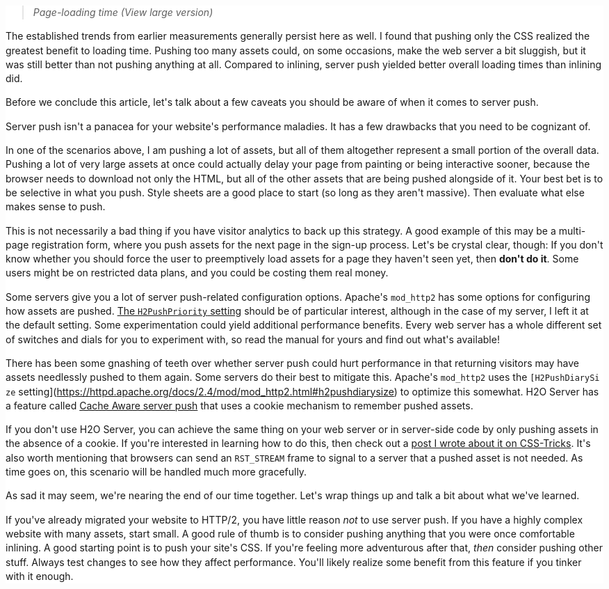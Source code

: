 > _Page-loading time (View large version)_

The established trends from earlier measurements generally persist here as well. I found that pushing only the CSS realized the greatest benefit to loading time. Pushing too many assets could, on some occasions, make the web server a bit sluggish, but it was still better than not pushing anything at all. Compared to inlining, server push yielded better overall loading times than inlining did.

Before we conclude this article, let's talk about a few caveats you should be aware of when it comes to server push.

Server push isn't a panacea for your website's performance maladies. It has a few drawbacks that you need to be cognizant of.

In one of the scenarios above, I am pushing a lot of assets, but all of them altogether represent a small portion of the overall data. Pushing a lot of very large assets at once could actually delay your page from painting or being interactive sooner, because the browser needs to download not only the HTML, but all of the other assets that are being pushed alongside of it. Your best bet is to be selective in what you push. Style sheets are a good place to start (so long as they aren't massive). Then evaluate what else makes sense to push.

This is not necessarily a bad thing if you have visitor analytics to back up this strategy. A good example of this may be a multi-page registration form, where you push assets for the next page in the sign-up process. Let's be crystal clear, though: If you don't know whether you should force the user to preemptively load assets for a page they haven't seen yet, then **don't do it**. Some users might be on restricted data plans, and you could be costing them real money.

Some servers give you a lot of server push-related configuration options. Apache's `mod_http2` has some options for configuring how assets are pushed. [The `H2PushPriority` setting](https://httpd.apache.org/docs/2.4/mod/mod_http2.html#h2pushpriority) should be of particular interest, although in the case of my server, I left it at the default setting. Some experimentation could yield additional performance benefits. Every web server has a whole different set of switches and dials for you to experiment with, so read the manual for yours and find out what's available!

There has been some gnashing of teeth over whether server push could hurt performance in that returning visitors may have assets needlessly pushed to them again. Some servers do their best to mitigate this. Apache's `mod_http2` uses the `[H2PushDiarySize` setting](https://httpd.apache.org/docs/2.4/mod/mod_http2.html#h2pushdiarysize) to optimize this somewhat. H2O Server has a feature called [Cache Aware server push](https://h2o.examp1e.net/configure/http2_directives.html) that uses a cookie mechanism to remember pushed assets.

If you don't use H2O Server, you can achieve the same thing on your web server or in server-side code by only pushing assets in the absence of a cookie. If you're interested in learning how to do this, then check out a [post I wrote about it on CSS-Tricks](https://css-tricks.com/cache-aware-server-push). It's also worth mentioning that browsers can send an `RST_STREAM` frame to signal to a server that a pushed asset is not needed. As time goes on, this scenario will be handled much more gracefully.

As sad it may seem, we're nearing the end of our time together. Let's wrap things up and talk a bit about what we've learned.

If you've already migrated your website to HTTP/2, you have little reason _not_ to use server push. If you have a highly complex website with many assets, start small. A good rule of thumb is to consider pushing anything that you were once comfortable inlining. A good starting point is to push your site's CSS. If you're feeling more adventurous after that, _then_ consider pushing other stuff. Always test changes to see how they affect performance. You'll likely realize some benefit from this feature if you tinker with it enough.

